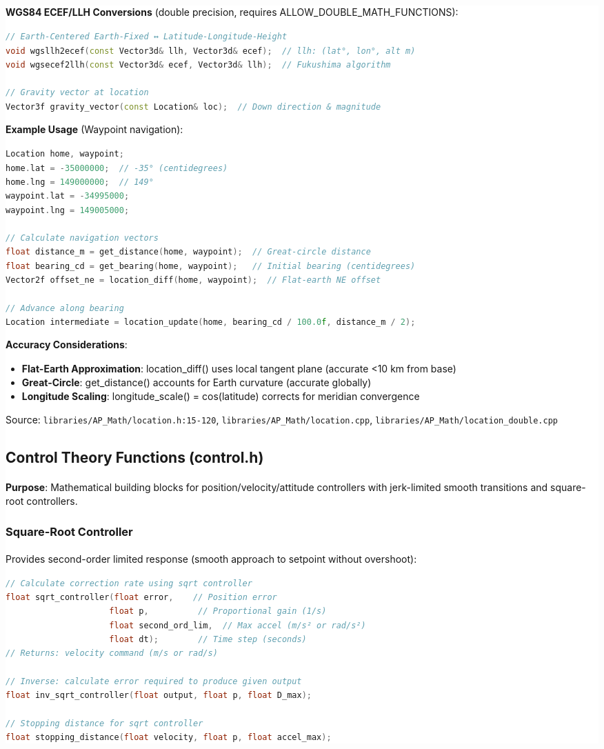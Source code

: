 **WGS84 ECEF/LLH Conversions** (double precision, requires ALLOW_DOUBLE_MATH_FUNCTIONS):
```cpp
// Earth-Centered Earth-Fixed ↔ Latitude-Longitude-Height
void wgsllh2ecef(const Vector3d& llh, Vector3d& ecef);  // llh: (lat°, lon°, alt m)
void wgsecef2llh(const Vector3d& ecef, Vector3d& llh);  // Fukushima algorithm

// Gravity vector at location
Vector3f gravity_vector(const Location& loc);  // Down direction & magnitude
```

**Example Usage** (Waypoint navigation):
```cpp
Location home, waypoint;
home.lat = -35000000;  // -35° (centidegrees)
home.lng = 149000000;  // 149°
waypoint.lat = -34995000;
waypoint.lng = 149005000;

// Calculate navigation vectors
float distance_m = get_distance(home, waypoint);  // Great-circle distance
float bearing_cd = get_bearing(home, waypoint);   // Initial bearing (centidegrees)
Vector2f offset_ne = location_diff(home, waypoint);  // Flat-earth NE offset

// Advance along bearing
Location intermediate = location_update(home, bearing_cd / 100.0f, distance_m / 2);
```

**Accuracy Considerations**:
- **Flat-Earth Approximation**: location_diff() uses local tangent plane (accurate <10 km from base)
- **Great-Circle**: get_distance() accounts for Earth curvature (accurate globally)
- **Longitude Scaling**: longitude_scale() = cos(latitude) corrects for meridian convergence

Source: `libraries/AP_Math/location.h:15-120`, `libraries/AP_Math/location.cpp`, `libraries/AP_Math/location_double.cpp`

## Control Theory Functions (control.h)

**Purpose**: Mathematical building blocks for position/velocity/attitude controllers with jerk-limited smooth transitions and square-root controllers.

### Square-Root Controller

Provides second-order limited response (smooth approach to setpoint without overshoot):

```cpp
// Calculate correction rate using sqrt controller
float sqrt_controller(float error,    // Position error
                     float p,          // Proportional gain (1/s)
                     float second_ord_lim,  // Max accel (m/s² or rad/s²)
                     float dt);        // Time step (seconds)
// Returns: velocity command (m/s or rad/s)

// Inverse: calculate error required to produce given output
float inv_sqrt_controller(float output, float p, float D_max);

// Stopping distance for sqrt controller
float stopping_distance(float velocity, float p, float accel_max);
```
